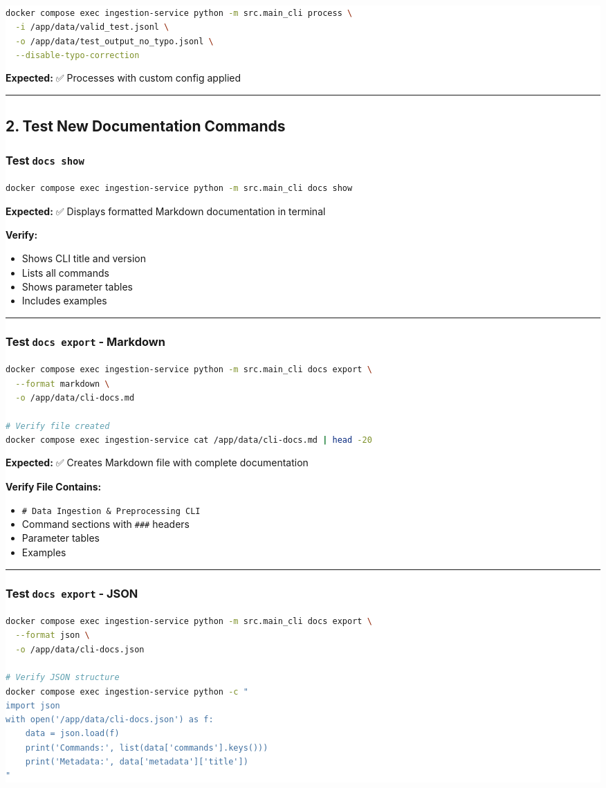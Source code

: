 ```bash
docker compose exec ingestion-service python -m src.main_cli process \
  -i /app/data/valid_test.jsonl \
  -o /app/data/test_output_no_typo.jsonl \
  --disable-typo-correction
```

**Expected:** ✅ Processes with custom config applied

---

## 2. Test New Documentation Commands

### Test `docs show`

```bash
docker compose exec ingestion-service python -m src.main_cli docs show
```

**Expected:** ✅ Displays formatted Markdown documentation in terminal

**Verify:**

- Shows CLI title and version
- Lists all commands
- Shows parameter tables
- Includes examples

---

### Test `docs export` - Markdown

```bash
docker compose exec ingestion-service python -m src.main_cli docs export \
  --format markdown \
  -o /app/data/cli-docs.md

# Verify file created
docker compose exec ingestion-service cat /app/data/cli-docs.md | head -20
```

**Expected:** ✅ Creates Markdown file with complete documentation

**Verify File Contains:**

- `# Data Ingestion & Preprocessing CLI`
- Command sections with `###` headers
- Parameter tables
- Examples

---

### Test `docs export` - JSON

```bash
docker compose exec ingestion-service python -m src.main_cli docs export \
  --format json \
  -o /app/data/cli-docs.json

# Verify JSON structure
docker compose exec ingestion-service python -c "
import json
with open('/app/data/cli-docs.json') as f:
    data = json.load(f)
    print('Commands:', list(data['commands'].keys()))
    print('Metadata:', data['metadata']['title'])
"
```
